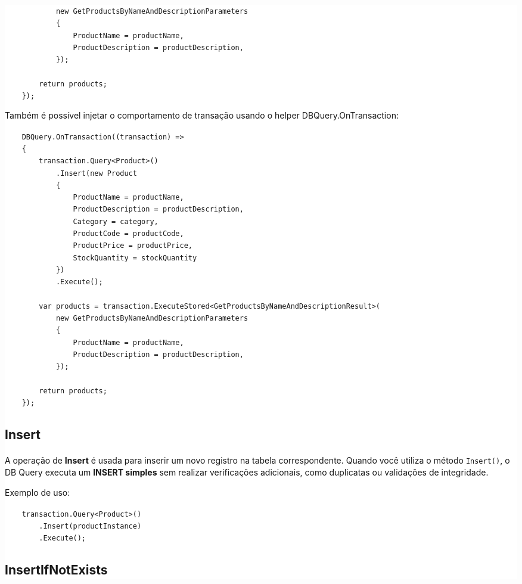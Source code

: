 ```
            new GetProductsByNameAndDescriptionParameters
            {
                ProductName = productName,
                ProductDescription = productDescription,
            });

        return products;
    });
```
Também é possível injetar o comportamento de transação usando o helper DBQuery.OnTransaction:

```
    DBQuery.OnTransaction((transaction) =>
    {
        transaction.Query<Product>()
            .Insert(new Product
            {
                ProductName = productName,
                ProductDescription = productDescription,
                Category = category,
                ProductCode = productCode,
                ProductPrice = productPrice,
                StockQuantity = stockQuantity
            })
            .Execute();

        var products = transaction.ExecuteStored<GetProductsByNameAndDescriptionResult>(
            new GetProductsByNameAndDescriptionParameters
            {
                ProductName = productName,
                ProductDescription = productDescription,
            });

        return products;
    });
```

## Insert

A operação de **Insert** é usada para inserir um novo registro na tabela correspondente. Quando você utiliza o método `Insert()`, o DB Query executa um **INSERT simples** sem realizar verificações adicionais, como duplicatas ou validações de integridade.

Exemplo de uso:

```
    transaction.Query<Product>()
        .Insert(productInstance)  
        .Execute(); 
```

## InsertIfNotExists
